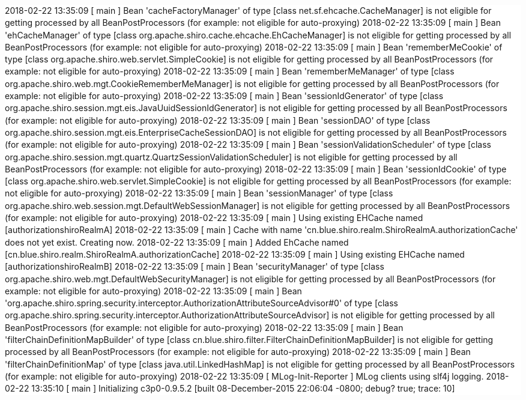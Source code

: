2018-02-22 13:35:09 [ main ] Bean 'cacheFactoryManager' of type [class net.sf.ehcache.CacheManager] is not eligible for getting processed by all BeanPostProcessors (for example: not eligible for auto-proxying)
2018-02-22 13:35:09 [ main ] Bean 'ehCacheManager' of type [class org.apache.shiro.cache.ehcache.EhCacheManager] is not eligible for getting processed by all BeanPostProcessors (for example: not eligible for auto-proxying)
2018-02-22 13:35:09 [ main ] Bean 'rememberMeCookie' of type [class org.apache.shiro.web.servlet.SimpleCookie] is not eligible for getting processed by all BeanPostProcessors (for example: not eligible for auto-proxying)
2018-02-22 13:35:09 [ main ] Bean 'rememberMeManager' of type [class org.apache.shiro.web.mgt.CookieRememberMeManager] is not eligible for getting processed by all BeanPostProcessors (for example: not eligible for auto-proxying)
2018-02-22 13:35:09 [ main ] Bean 'sessionIdGenerator' of type [class org.apache.shiro.session.mgt.eis.JavaUuidSessionIdGenerator] is not eligible for getting processed by all BeanPostProcessors (for example: not eligible for auto-proxying)
2018-02-22 13:35:09 [ main ] Bean 'sessionDAO' of type [class org.apache.shiro.session.mgt.eis.EnterpriseCacheSessionDAO] is not eligible for getting processed by all BeanPostProcessors (for example: not eligible for auto-proxying)
2018-02-22 13:35:09 [ main ] Bean 'sessionValidationScheduler' of type [class org.apache.shiro.session.mgt.quartz.QuartzSessionValidationScheduler] is not eligible for getting processed by all BeanPostProcessors (for example: not eligible for auto-proxying)
2018-02-22 13:35:09 [ main ] Bean 'sessionIdCookie' of type [class org.apache.shiro.web.servlet.SimpleCookie] is not eligible for getting processed by all BeanPostProcessors (for example: not eligible for auto-proxying)
2018-02-22 13:35:09 [ main ] Bean 'sessionManager' of type [class org.apache.shiro.web.session.mgt.DefaultWebSessionManager] is not eligible for getting processed by all BeanPostProcessors (for example: not eligible for auto-proxying)
2018-02-22 13:35:09 [ main ] Using existing EHCache named [authorizationshiroRealmA]
2018-02-22 13:35:09 [ main ] Cache with name 'cn.blue.shiro.realm.ShiroRealmA.authorizationCache' does not yet exist.  Creating now.
2018-02-22 13:35:09 [ main ] Added EhCache named [cn.blue.shiro.realm.ShiroRealmA.authorizationCache]
2018-02-22 13:35:09 [ main ] Using existing EHCache named [authorizationshiroRealmB]
2018-02-22 13:35:09 [ main ] Bean 'securityManager' of type [class org.apache.shiro.web.mgt.DefaultWebSecurityManager] is not eligible for getting processed by all BeanPostProcessors (for example: not eligible for auto-proxying)
2018-02-22 13:35:09 [ main ] Bean 'org.apache.shiro.spring.security.interceptor.AuthorizationAttributeSourceAdvisor#0' of type [class org.apache.shiro.spring.security.interceptor.AuthorizationAttributeSourceAdvisor] is not eligible for getting processed by all BeanPostProcessors (for example: not eligible for auto-proxying)
2018-02-22 13:35:09 [ main ] Bean 'filterChainDefinitionMapBuilder' of type [class cn.blue.shiro.filter.FilterChainDefinitionMapBuilder] is not eligible for getting processed by all BeanPostProcessors (for example: not eligible for auto-proxying)
2018-02-22 13:35:09 [ main ] Bean 'filterChainDefinitionMap' of type [class java.util.LinkedHashMap] is not eligible for getting processed by all BeanPostProcessors (for example: not eligible for auto-proxying)
2018-02-22 13:35:09 [ MLog-Init-Reporter ] MLog clients using slf4j logging.
2018-02-22 13:35:10 [ main ] Initializing c3p0-0.9.5.2 [built 08-December-2015 22:06:04 -0800; debug? true; trace: 10]